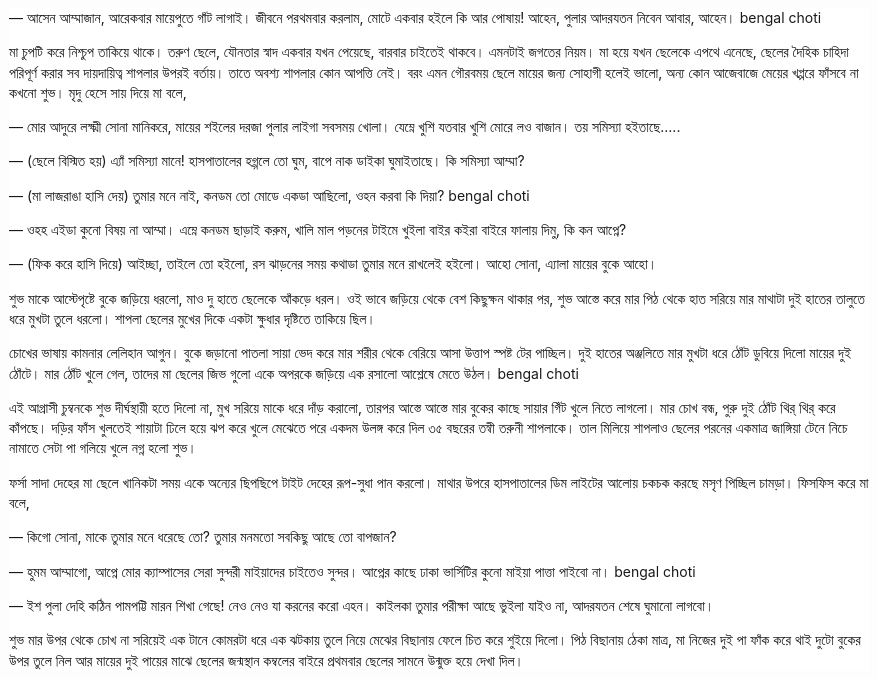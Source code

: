 
— আসেন আম্মাজান, আরেকবার মায়েপুতে গাঁট লাগাই। জীবনে পরথমবার করলাম, মোটে একবার হইলে কি আর পোষায়! আহেন, পুলার আদরযতন নিবেন আবার, আহেন। bengal choti


মা চুপটি করে নিশ্চুপ তাকিয়ে থাকে। তরুণ ছেলে, যৌনতার স্বাদ একবার যখন পেয়েছে, বারবার চাইতেই থাকবে। এমনটাই জগতের নিয়ম। মা হয়ে যখন ছেলেকে এপথে এনেছে, ছেলের দৈহিক চাহিদা পরিপূর্ণ করার সব দায়দায়িত্ব শাপলার উপরই বর্তায়। তাতে অবশ্য শাপলার কোন আপত্তি নেই। বরং এমন গৌরবময় ছেলে মায়ের জন্য সোহাগী হলেই ভালো, অন্য কোন আজেবাজে মেয়ের খপ্পরে ফাঁসবে না কখনো শুভ। মৃদু হেসে সায় দিয়ে মা বলে,


— মোর আদুরে লক্ষ্মী সোনা মানিকরে, মায়ের শইলের দরজা পুলার লাইগা সবসময় খোলা। যেম্নে খুশি যতবার খুশি মোরে লও বাজান। তয় সমিস্যা হইতাছে…..


— (ছেলে বিস্মিত হয়) এ্যাঁ সমিস্যা মানে! হাসপাতালের হগ্গলে তো ঘুম, বাপে নাক ডাইকা ঘুমাইতাছে। কি সমিস্যা আম্মা?


— (মা লাজরাঙা হাসি দেয়) তুমার মনে নাই, কনডম তো মোডে একডা আছিলো, ওহন করবা কি দিয়া? bengal choti


— ওহহ এইডা কুনো বিষয় না আম্মা। এম্নে কনডম ছাড়াই করুম, খালি মাল পড়নের টাইমে খুইলা বাইর কইরা বাইরে ফালায় দিমু, কি কন আপ্নে?


— (ফিক করে হাসি দিয়ে) আইচ্ছা, তাইলে তো হইলো, রস ঝাড়নের সময় কথাডা তুমার মনে রাখলেই হইলো। আহো সোনা, এ্যালা মায়ের বুকে আহো।


শুভ মাকে আস্টেপৃষ্টে বুকে জড়িয়ে ধরলো, মাও দু হাতে ছেলেকে আঁকড়ে ধরল। ওই ভাবে জড়িয়ে থেকে বেশ কিছুক্ষন থাকার পর, শুভ আস্তে করে মার পিঠ থেকে হাত সরিয়ে মার মাথাটা দুই হাতের তালুতে ধরে মুখটা তুলে ধরলো। শাপলা ছেলের মুখের দিকে একটা ক্ষুধার দৃষ্টিতে তাকিয়ে ছিল।


চোখের ভাষায় কামনার লেলিহান আগুন। বুকে জড়ানো পাতলা সায়া ভেদ করে মার শরীর থেকে বেরিয়ে আসা উত্তাপ স্পষ্ট টের পাচ্ছিল। দুই হাতের অঞ্জলিতে মার মুখটা ধরে ঠোঁট ডুবিয়ে দিলো মায়ের দুই ঠোঁটে। মার ঠোঁট খুলে গেল, তাদের মা ছেলের জিভ গুলো একে অপরকে জড়িয়ে এক রসালো আশ্লেষে মেতে উঠল। bengal choti


এই আগ্রাসী চুম্বনকে শুভ দীর্ঘস্থায়ী হতে দিলো না, মুখ সরিয়ে মাকে ধরে দাঁড় করালো, তারপর আস্তে আস্তে মার বুকের কাছে সায়ার গিঁট খুলে নিতে লাগলো। মার চোখ বন্ধ, পুরু দুই ঠোঁট থির্ থির্ করে কাঁপছে। দড়ির ফাঁস খুলতেই শায়াটা ঢিলে হয়ে ঝপ করে খুলে মেঝেতে পরে একদম উলঙ্গ করে দিল ৩৫ বছরের তন্বী তরুনী শাপলাকে। তাল মিলিয়ে শাপলাও ছেলের পরনের একমাত্র জাঙ্গিয়া টেনে নিচে নামাতে সেটা পা গলিয়ে খুলে নগ্ন হলো শুভ।


ফর্সা সাদা দেহের মা ছেলে খানিকটা সময় একে অন্যের ছিপছিপে টাইট দেহের রূপ-সুধা পান করলো। মাথার উপরে হাসপাতালের ডিম লাইটের আলোয় চকচক করছে মসৃণ পিচ্ছিল চামড়া। ফিসফিস করে মা বলে,


— কিগো সোনা, মাকে তুমার মনে ধরেছে তো? তুমার মনমতো সবকিছু আছে তো বাপজান?


— হুমম আম্মাগো, আপ্নে মোর ক্যাম্পাসের সেরা সুন্দরী মাইয়াদের চাইতেও সুন্দর। আপ্নের কাছে ঢাকা ভার্সিটির কুনো মাইয়া পাত্তা পাইবো না। bengal choti


— ইশ পুলা দেহি কঠিন পামপট্টি মারন শিখা গেছে! নেও নেও যা করনের করো এহন। কাইলকা তুমার পরীক্ষা আছে ভুইলা যাইও না, আদরযতন শেষে ঘুমানো লাগবো।


শুভ মার উপর থেকে চোখ না সরিয়েই এক টানে কোমরটা ধরে এক ঝটকায় তুলে নিয়ে মেঝের বিছানায় ফেলে চিত করে শুইয়ে দিলো। পিঠ বিছানায় ঠেকা মাত্র, মা নিজের দুই পা ফাঁক করে থাই দুটো বুকের উপর তুলে নিল আর মায়ের দুই পায়ের মাঝে ছেলের জন্মস্থান কম্বলের বাইরে প্রথমবার ছেলের সামনে উন্মুক্ত হয়ে দেখা দিল।
